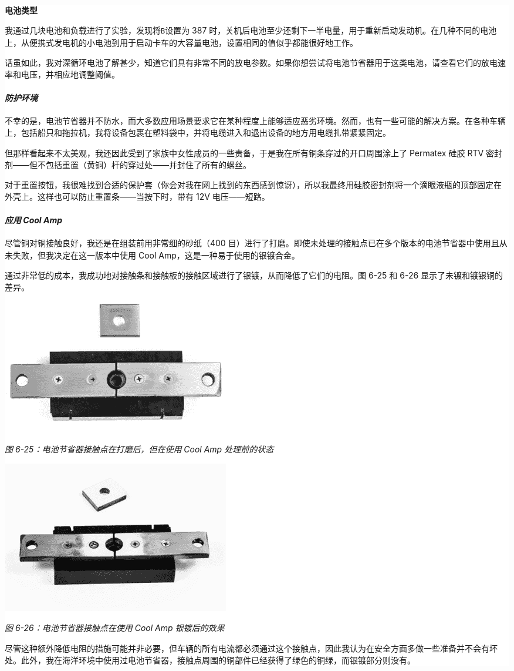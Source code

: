**电池类型**

我通过几块电池和负载进行了实验，发现将`B`设置为 387 时，关机后电池至少还剩下一半电量，用于重新启动发动机。在几种不同的电池上，从便携式发电机的小电池到用于启动卡车的大容量电池，设置相同的值似乎都能很好地工作。

话虽如此，我对深循环电池了解甚少，知道它们具有非常不同的放电参数。如果你想尝试将电池节省器用于这类电池，请查看它们的放电速率和电压，并相应地调整阈值。

#### ***防护环境***

不幸的是，电池节省器并不防水，而大多数应用场景要求它在某种程度上能够适应恶劣环境。然而，也有一些可能的解决方案。在各种车辆上，包括船只和拖拉机，我将设备包裹在塑料袋中，并将电缆进入和退出设备的地方用电缆扎带紧紧固定。

但那样看起来不太美观，我还因此受到了家族中女性成员的一些责备，于是我在所有铜条穿过的开口周围涂上了 Permatex 硅胶 RTV 密封剂——但不包括重置（黄铜）杆的穿过处——并封住了所有的螺丝。

对于重置按钮，我很难找到合适的保护套（你会对我在网上找到的东西感到惊讶），所以我最终用硅胶密封剂将一个滴眼液瓶的顶部固定在外壳上。这样也可以防止重置条——当按下时，带有 12V 电压——短路。

#### ***应用 Cool Amp***

尽管铜对铜接触良好，我还是在组装前用非常细的砂纸（400 目）进行了打磨。即使未处理的接触点已在多个版本的电池节省器中使用且从未失败，但我决定在这一版本中使用 Cool Amp，这是一种易于使用的银镀合金。

通过非常低的成本，我成功地对接触条和接触板的接触区域进行了银镀，从而降低了它们的电阻。图 6-25 和 6-26 显示了未镀和镀银铜的差异。

![image](img/f06-25.jpg)

*图 6-25：电池节省器接触点在打磨后，但在使用 Cool Amp 处理前的状态*

![image](img/f06-26.jpg)

*图 6-26：电池节省器接触点在使用 Cool Amp 银镀后的效果*

尽管这种额外降低电阻的措施可能并非必要，但车辆的所有电流都必须通过这个接触点，因此我认为在安全方面多做一些准备并不会有坏处。此外，我在海洋环境中使用过电池节省器，接触点周围的铜部件已经获得了绿色的铜绿，而银镀部分则没有。
